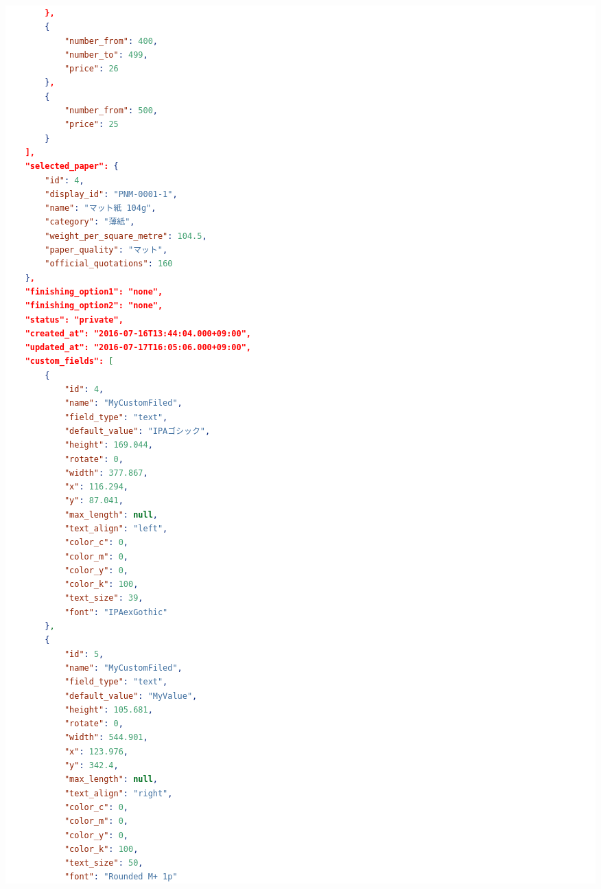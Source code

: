```json
        },
        {
            "number_from": 400,
            "number_to": 499,
            "price": 26
        },
        {
            "number_from": 500,
            "price": 25
        }
    ],
    "selected_paper": {
        "id": 4,
        "display_id": "PNM-0001-1",
        "name": "マット紙 104g",
        "category": "薄紙",
        "weight_per_square_metre": 104.5,
        "paper_quality": "マット",
        "official_quotations": 160
    },
    "finishing_option1": "none",
    "finishing_option2": "none",
    "status": "private",
    "created_at": "2016-07-16T13:44:04.000+09:00",
    "updated_at": "2016-07-17T16:05:06.000+09:00",
    "custom_fields": [
        {
            "id": 4,
            "name": "MyCustomFiled",
            "field_type": "text",
            "default_value": "IPAゴシック",
            "height": 169.044,
            "rotate": 0,
            "width": 377.867,
            "x": 116.294,
            "y": 87.041,
            "max_length": null,
            "text_align": "left",
            "color_c": 0,
            "color_m": 0,
            "color_y": 0,
            "color_k": 100,
            "text_size": 39,
            "font": "IPAexGothic"
        },
        {
            "id": 5,
            "name": "MyCustomFiled",
            "field_type": "text",
            "default_value": "MyValue",
            "height": 105.681,
            "rotate": 0,
            "width": 544.901,
            "x": 123.976,
            "y": 342.4,
            "max_length": null,
            "text_align": "right",
            "color_c": 0,
            "color_m": 0,
            "color_y": 0,
            "color_k": 100,
            "text_size": 50,
            "font": "Rounded M+ 1p"
```